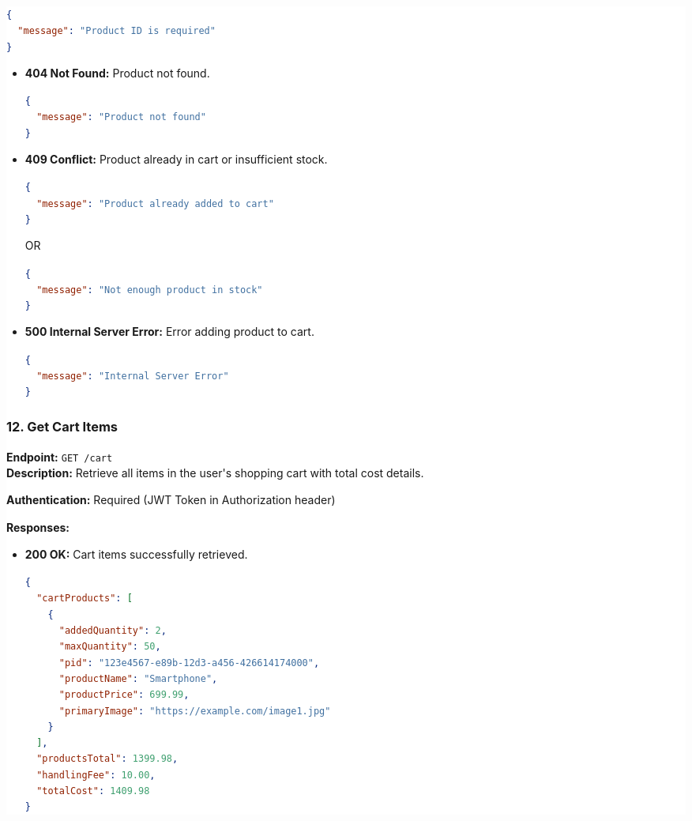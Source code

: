   ```json
  {
    "message": "Product ID is required"
  }
  ```

- **404 Not Found:** Product not found.

  ```json
  {
    "message": "Product not found"
  }
  ```

- **409 Conflict:** Product already in cart or insufficient stock.

  ```json
  {
    "message": "Product already added to cart"
  }
  ```

  OR

  ```json
  {
    "message": "Not enough product in stock"
  }
  ```

- **500 Internal Server Error:** Error adding product to cart.
  ```json
  {
    "message": "Internal Server Error"
  }
  ```

### **12. Get Cart Items**

**Endpoint:** `GET /cart`  
**Description:** Retrieve all items in the user's shopping cart with total cost details.

**Authentication:** Required (JWT Token in Authorization header)

**Responses:**

- **200 OK:** Cart items successfully retrieved.

  ```json
  {
    "cartProducts": [
      {
        "addedQuantity": 2,
        "maxQuantity": 50,
        "pid": "123e4567-e89b-12d3-a456-426614174000",
        "productName": "Smartphone",
        "productPrice": 699.99,
        "primaryImage": "https://example.com/image1.jpg"
      }
    ],
    "productsTotal": 1399.98,
    "handlingFee": 10.00,
    "totalCost": 1409.98
  }
  ```
